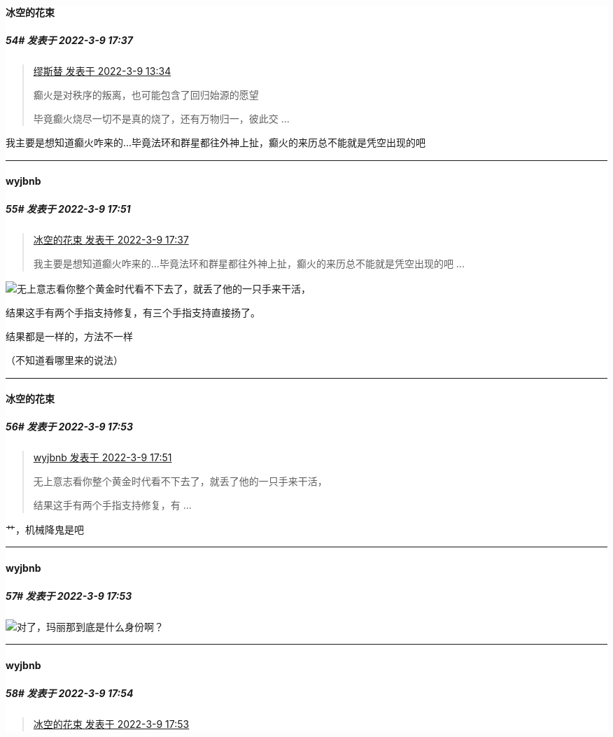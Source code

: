 ####  冰空的花束  
##### 54#       发表于 2022-3-9 17:37

<blockquote><a href="httphttps://bbs.saraba1st.com/2b/forum.php?mod=redirect&amp;goto=findpost&amp;pid=54976457&amp;ptid=2055821" target="_blank">缪斯替 发表于 2022-3-9 13:34</a>

癫火是对秩序的叛离，也可能包含了回归始源的愿望

毕竟癫火烧尽一切不是真的烧了，还有万物归一，彼此交 ...</blockquote>
我主要是想知道癫火咋来的...毕竟法环和群星都往外神上扯，癫火的来历总不能就是凭空出现的吧

*****

####  wyjbnb  
##### 55#       发表于 2022-3-9 17:51

<blockquote><a href="httphttps://bbs.saraba1st.com/2b/forum.php?mod=redirect&amp;goto=findpost&amp;pid=54980096&amp;ptid=2055821" target="_blank">冰空的花束 发表于 2022-3-9 17:37</a>

我主要是想知道癫火咋来的...毕竟法环和群星都往外神上扯，癫火的来历总不能就是凭空出现的吧 ...</blockquote>
<img src="https://static.saraba1st.com/image/smiley/face2017/067.png" referrerpolicy="no-referrer">无上意志看你整个黄金时代看不下去了，就丢了他的一只手来干活，

结果这手有两个手指支持修复，有三个手指支持直接扬了。

结果都是一样的，方法不一样

（不知道看哪里来的说法）

*****

####  冰空的花束  
##### 56#       发表于 2022-3-9 17:53

<blockquote><a href="httphttps://bbs.saraba1st.com/2b/forum.php?mod=redirect&amp;goto=findpost&amp;pid=54980284&amp;ptid=2055821" target="_blank">wyjbnb 发表于 2022-3-9 17:51</a>

无上意志看你整个黄金时代看不下去了，就丢了他的一只手来干活，

结果这手有两个手指支持修复，有 ...</blockquote>
艹，机械降鬼是吧

*****

####  wyjbnb  
##### 57#       发表于 2022-3-9 17:53

<img src="https://static.saraba1st.com/image/smiley/face2017/067.png" referrerpolicy="no-referrer">对了，玛丽那到底是什么身份啊？

*****

####  wyjbnb  
##### 58#       发表于 2022-3-9 17:54

<blockquote><a href="httphttps://bbs.saraba1st.com/2b/forum.php?mod=redirect&amp;goto=findpost&amp;pid=54980307&amp;ptid=2055821" target="_blank">冰空的花束 发表于 2022-3-9 17:53</a>
